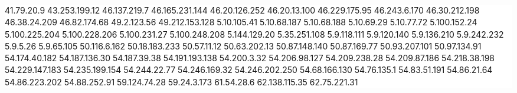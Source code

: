 41.79.20.9
43.253.199.12
46.137.219.7
46.165.231.144
46.20.126.252
46.20.13.100
46.229.175.95
46.243.6.170
46.30.212.198
46.38.24.209
46.82.174.68
49.2.123.56
49.212.153.128
5.10.105.41
5.10.68.187
5.10.68.188
5.10.69.29
5.10.77.72
5.100.152.24
5.100.225.204
5.100.228.206
5.100.231.27
5.100.248.208
5.144.129.20
5.35.251.108
5.9.118.111
5.9.120.140
5.9.136.210
5.9.242.232
5.9.5.26
5.9.65.105
50.116.6.162
50.18.183.233
50.57.11.12
50.63.202.13
50.87.148.140
50.87.169.77
50.93.207.101
50.97.134.91
54.174.40.182
54.187.136.30
54.187.39.38
54.191.193.138
54.200.3.32
54.206.98.127
54.209.238.28
54.209.87.186
54.218.38.198
54.229.147.183
54.235.199.154
54.244.22.77
54.246.169.32
54.246.202.250
54.68.166.130
54.76.135.1
54.83.51.191
54.86.21.64
54.86.223.202
54.88.252.91
59.124.74.28
59.24.3.173
61.54.28.6
62.138.115.35
62.75.221.31